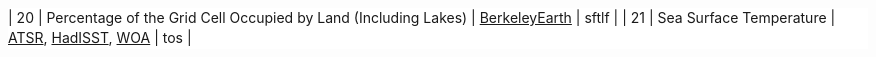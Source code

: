 | 20 | Percentage of the Grid Cell Occupied by Land (Including Lakes)                            | <a target="_blank" href="http://berkeleyearth.org/data/">BerkeleyEarth</a>                                                                                                                                                                                                                                                                                                                                                                                                                                                                                                                                                                                                                                                                                                                                                                                                                                                                                                                                                                                                                                                                                                                                                                                                                                                                                                                                                                                                                                                                                                                                                                                                                                                                                                                                                                                                                                                                                                                                                                                                                                                                                                                                                                          | sftlf        |
| 21 | Sea Surface Temperature                                                                   | <a target="_blank" href="DOI: 10.1016/j.rse.2010.11.020">ATSR</a>, <a target="_blank" href="http://www.metoffice.gov.uk/hadobs/hadisst/data/download.html">HadISST</a>, <a target="_blank" href="https://data.nodc.noaa.gov/woa/WOA18/DATA/">WOA</a>                                                                                                                                                                                                                                                                                                                                                                                                                                                                                                                                                                                                                                                                                                                                                                                                                                                                                                                                                                                                                                                                                                                                                                                                                                                                                                                                                                                                                                                                                                                                                                                                                                                                                                                                                                                                                                                                                                                                                                                                | tos          |